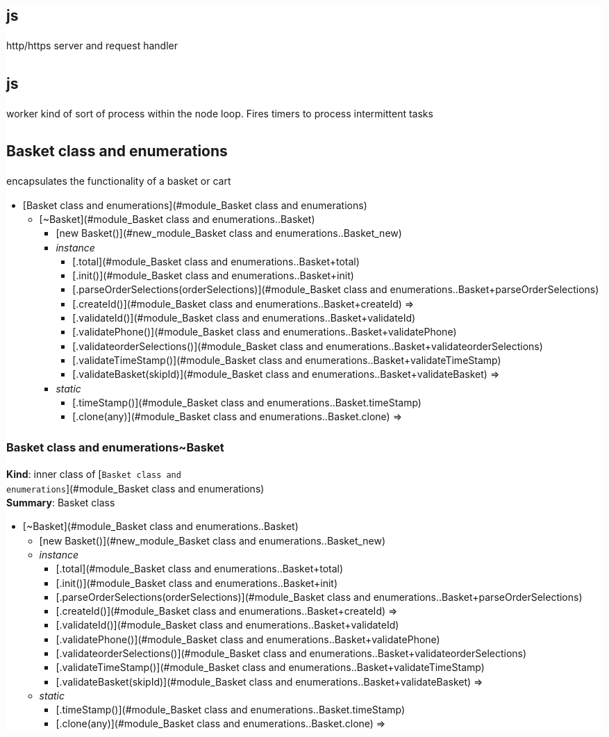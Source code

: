 <a name="server.module_js"></a>

## js
http/https server and request handler

<a name="workers.module_js"></a>

## js
worker kind of sort of process within the node loop. Fires timers to process intermittent tasks

<a name="module_Basket class and enumerations"></a>

## Basket class and enumerations
encapsulates the functionality of a basket or cart


* [Basket class and enumerations](#module_Basket class and enumerations)
    * [~Basket](#module_Basket class and enumerations..Basket)
        * [new Basket()](#new_module_Basket class and enumerations..Basket_new)
        * _instance_
            * [.total](#module_Basket class and enumerations..Basket+total)
            * [.init()](#module_Basket class and enumerations..Basket+init)
            * [.parseOrderSelections(orderSelections)](#module_Basket class and enumerations..Basket+parseOrderSelections)
            * [.createId()](#module_Basket class and enumerations..Basket+createId) ⇒
            * [.validateId()](#module_Basket class and enumerations..Basket+validateId)
            * [.validatePhone()](#module_Basket class and enumerations..Basket+validatePhone)
            * [.validateorderSelections()](#module_Basket class and enumerations..Basket+validateorderSelections)
            * [.validateTimeStamp()](#module_Basket class and enumerations..Basket+validateTimeStamp)
            * [.validateBasket(skipId)](#module_Basket class and enumerations..Basket+validateBasket) ⇒
        * _static_
            * [.timeStamp()](#module_Basket class and enumerations..Basket.timeStamp)
            * [.clone(any)](#module_Basket class and enumerations..Basket.clone) ⇒

<a name="module_Basket class and enumerations..Basket"></a>

### Basket class and enumerations~Basket
**Kind**: inner class of [<code>Basket class and enumerations</code>](#module_Basket class and enumerations)  
**Summary**: Basket class  

* [~Basket](#module_Basket class and enumerations..Basket)
    * [new Basket()](#new_module_Basket class and enumerations..Basket_new)
    * _instance_
        * [.total](#module_Basket class and enumerations..Basket+total)
        * [.init()](#module_Basket class and enumerations..Basket+init)
        * [.parseOrderSelections(orderSelections)](#module_Basket class and enumerations..Basket+parseOrderSelections)
        * [.createId()](#module_Basket class and enumerations..Basket+createId) ⇒
        * [.validateId()](#module_Basket class and enumerations..Basket+validateId)
        * [.validatePhone()](#module_Basket class and enumerations..Basket+validatePhone)
        * [.validateorderSelections()](#module_Basket class and enumerations..Basket+validateorderSelections)
        * [.validateTimeStamp()](#module_Basket class and enumerations..Basket+validateTimeStamp)
        * [.validateBasket(skipId)](#module_Basket class and enumerations..Basket+validateBasket) ⇒
    * _static_
        * [.timeStamp()](#module_Basket class and enumerations..Basket.timeStamp)
        * [.clone(any)](#module_Basket class and enumerations..Basket.clone) ⇒
